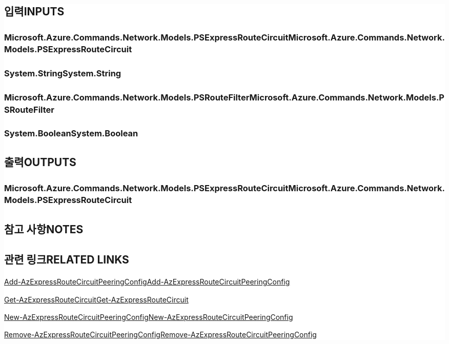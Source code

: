 ## <span data-ttu-id="4b6a3-161">입력</span><span class="sxs-lookup"><span data-stu-id="4b6a3-161">INPUTS</span></span>

### <span data-ttu-id="4b6a3-162">Microsoft.Azure.Commands.Network.Models.PSExpressRouteCircuit</span><span class="sxs-lookup"><span data-stu-id="4b6a3-162">Microsoft.Azure.Commands.Network.Models.PSExpressRouteCircuit</span></span>

### <span data-ttu-id="4b6a3-163">System.String</span><span class="sxs-lookup"><span data-stu-id="4b6a3-163">System.String</span></span>

### <span data-ttu-id="4b6a3-164">Microsoft.Azure.Commands.Network.Models.PSRouteFilter</span><span class="sxs-lookup"><span data-stu-id="4b6a3-164">Microsoft.Azure.Commands.Network.Models.PSRouteFilter</span></span>

### <span data-ttu-id="4b6a3-165">System.Boolean</span><span class="sxs-lookup"><span data-stu-id="4b6a3-165">System.Boolean</span></span>

## <span data-ttu-id="4b6a3-166">출력</span><span class="sxs-lookup"><span data-stu-id="4b6a3-166">OUTPUTS</span></span>

### <span data-ttu-id="4b6a3-167">Microsoft.Azure.Commands.Network.Models.PSExpressRouteCircuit</span><span class="sxs-lookup"><span data-stu-id="4b6a3-167">Microsoft.Azure.Commands.Network.Models.PSExpressRouteCircuit</span></span>

## <span data-ttu-id="4b6a3-168">참고 사항</span><span class="sxs-lookup"><span data-stu-id="4b6a3-168">NOTES</span></span>

## <span data-ttu-id="4b6a3-169">관련 링크</span><span class="sxs-lookup"><span data-stu-id="4b6a3-169">RELATED LINKS</span></span>

[<span data-ttu-id="4b6a3-170">Add-AzExpressRouteCircuitPeeringConfig</span><span class="sxs-lookup"><span data-stu-id="4b6a3-170">Add-AzExpressRouteCircuitPeeringConfig</span></span>](Add-AzExpressRouteCircuitPeeringConfig.md)

[<span data-ttu-id="4b6a3-171">Get-AzExpressRouteCircuit</span><span class="sxs-lookup"><span data-stu-id="4b6a3-171">Get-AzExpressRouteCircuit</span></span>](Get-AzExpressRouteCircuit.md)

[<span data-ttu-id="4b6a3-172">New-AzExpressRouteCircuitPeeringConfig</span><span class="sxs-lookup"><span data-stu-id="4b6a3-172">New-AzExpressRouteCircuitPeeringConfig</span></span>](New-AzExpressRouteCircuitPeeringConfig.md)

[<span data-ttu-id="4b6a3-173">Remove-AzExpressRouteCircuitPeeringConfig</span><span class="sxs-lookup"><span data-stu-id="4b6a3-173">Remove-AzExpressRouteCircuitPeeringConfig</span></span>](Remove-AzExpressRouteCircuitPeeringConfig.md)
